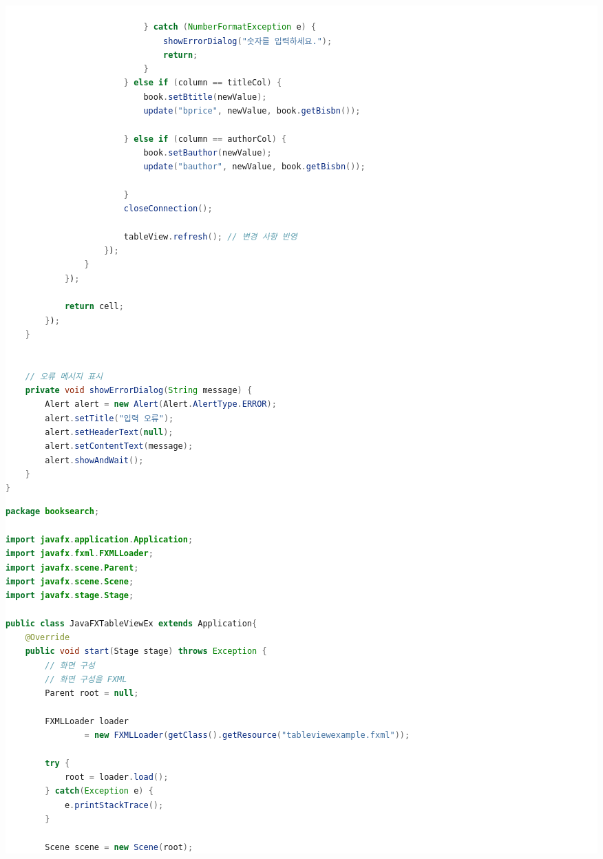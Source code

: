 ```java

                            } catch (NumberFormatException e) {
                                showErrorDialog("숫자를 입력하세요.");
                                return;
                            }
                        } else if (column == titleCol) {
                            book.setBtitle(newValue);
                            update("bprice", newValue, book.getBisbn());

                        } else if (column == authorCol) {
                            book.setBauthor(newValue);
                            update("bauthor", newValue, book.getBisbn());

                        }
                        closeConnection();

                        tableView.refresh(); // 변경 사항 반영
                    });
                }
            });

            return cell;
        });
    }


    // 오류 메시지 표시
    private void showErrorDialog(String message) {
        Alert alert = new Alert(Alert.AlertType.ERROR);
        alert.setTitle("입력 오류");
        alert.setHeaderText(null);
        alert.setContentText(message);
        alert.showAndWait();
    }
}

```

```java
package booksearch;

import javafx.application.Application;
import javafx.fxml.FXMLLoader;
import javafx.scene.Parent;
import javafx.scene.Scene;
import javafx.stage.Stage;

public class JavaFXTableViewEx extends Application{
    @Override
    public void start(Stage stage) throws Exception {
        // 화면 구성
        // 화면 구성을 FXML
        Parent root = null;

        FXMLLoader loader
                = new FXMLLoader(getClass().getResource("tableviewexample.fxml"));

        try {
            root = loader.load();
        } catch(Exception e) {
            e.printStackTrace();
        }

        Scene scene = new Scene(root);
```